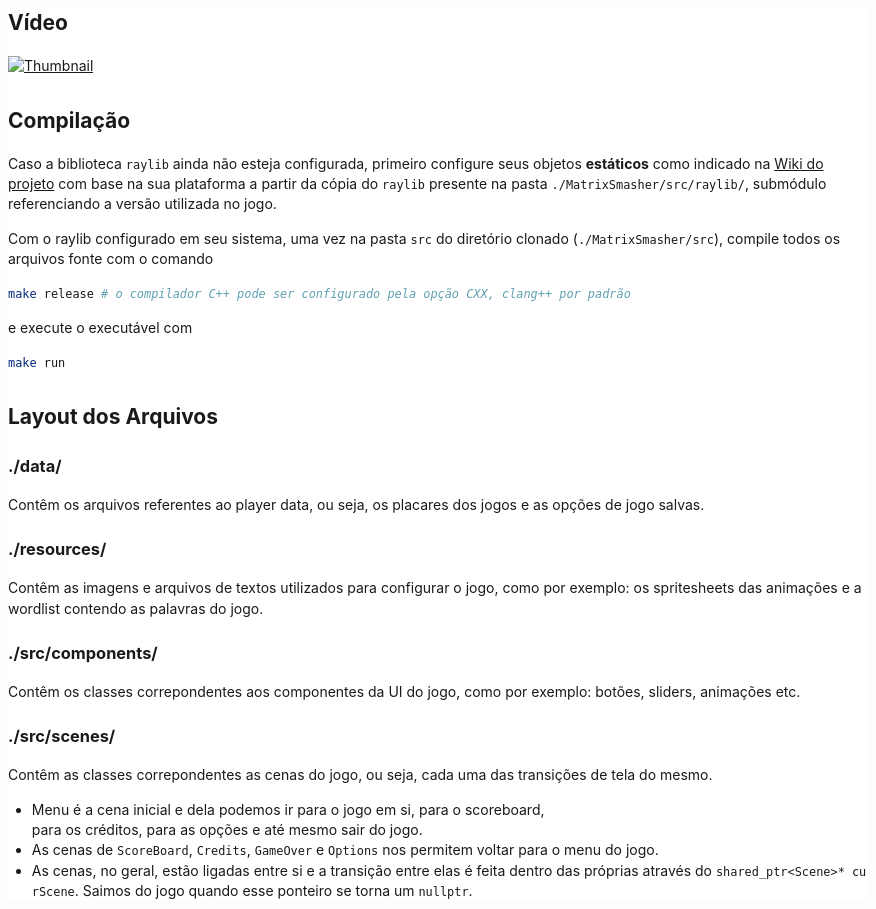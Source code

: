 ## Vídeo 
[![Thumbnail](https://img.youtube.com/vi/h2jHjkOCbkE/0.jpg)](https://www.youtube.com/watch?v=h2jHjkOCbkE)

## Compilação

Caso a biblioteca `raylib` ainda não esteja configurada, primeiro configure
seus objetos **estáticos** como indicado na [Wiki do projeto](https://github.com/raysan5/raylib/wiki#development-platforms) com base na sua 
plataforma a partir da cópia do `raylib` presente na pasta `./MatrixSmasher/src/raylib/`, 
submódulo referenciando a versão utilizada no jogo.

Com o raylib configurado em seu sistema, uma vez na pasta `src` do diretório
clonado (`./MatrixSmasher/src`), compile todos os arquivos fonte com o comando

``` sh
make release # o compilador C++ pode ser configurado pela opção CXX, clang++ por padrão
```

e execute o executável com 

``` sh
make run
```

## Layout dos Arquivos

### **./data/**
Contêm os arquivos referentes ao player data, ou seja, os placares dos jogos
e as opções de jogo salvas. 

### **./resources/**
Contêm as imagens e arquivos de textos utilizados para configurar o jogo,
como por exemplo: os spritesheets das animações e a wordlist contendo
as palavras do jogo.

### **./src/components/**
Contêm os classes correpondentes aos componentes da UI do jogo, 
como por exemplo: botões, sliders, animações etc.

### **./src/scenes/**
Contêm as classes correpondentes as cenas do jogo, ou seja, cada uma 
das transições de tela do mesmo. 

* Menu é a cena inicial e dela podemos ir para o jogo em si, para o scoreboard,  
para os créditos, para as opções e até mesmo sair do jogo.
* As cenas de `ScoreBoard`, `Credits`, `GameOver` e `Options` nos permitem voltar para o menu do jogo. 
* As cenas, no geral, estão ligadas entre si e a transição entre elas é feita dentro
das próprias através do `shared_ptr<Scene>* curScene`. Saimos do jogo quando esse 
ponteiro se torna um `nullptr`.
